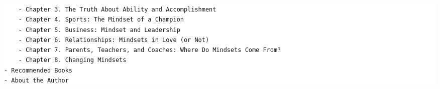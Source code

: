         - Chapter 3. The Truth About Ability and Accomplishment
        - Chapter 4. Sports: The Mindset of a Champion
        - Chapter 5. Business: Mindset and Leadership
        - Chapter 6. Relationships: Mindsets in Love (or Not)
        - Chapter 7. Parents, Teachers, and Coaches: Where Do Mindsets Come From?
        - Chapter 8. Changing Mindsets
    - Recommended Books
    - About the Author

